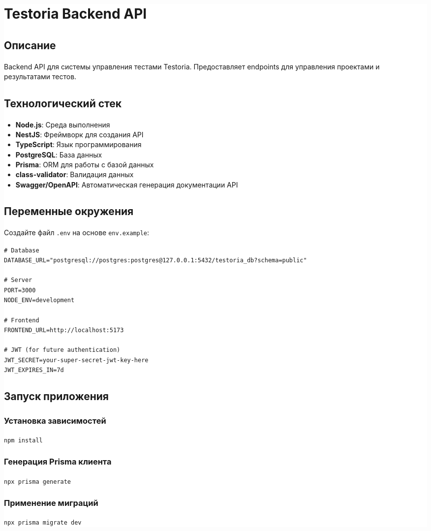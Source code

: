 # Testoria Backend API

## Описание

Backend API для системы управления тестами Testoria. Предоставляет endpoints для управления проектами и результатами тестов.

## Технологический стек

- **Node.js**: Среда выполнения
- **NestJS**: Фреймворк для создания API
- **TypeScript**: Язык программирования
- **PostgreSQL**: База данных
- **Prisma**: ORM для работы с базой данных
- **class-validator**: Валидация данных
- **Swagger/OpenAPI**: Автоматическая генерация документации API

## Переменные окружения

Создайте файл `.env` на основе `env.example`:

```env
# Database
DATABASE_URL="postgresql://postgres:postgres@127.0.0.1:5432/testoria_db?schema=public"

# Server
PORT=3000
NODE_ENV=development

# Frontend
FRONTEND_URL=http://localhost:5173

# JWT (for future authentication)
JWT_SECRET=your-super-secret-jwt-key-here
JWT_EXPIRES_IN=7d
```

## Запуск приложения

### Установка зависимостей
```bash
npm install
```

### Генерация Prisma клиента
```bash
npx prisma generate
```

### Применение миграций
```bash
npx prisma migrate dev
```

